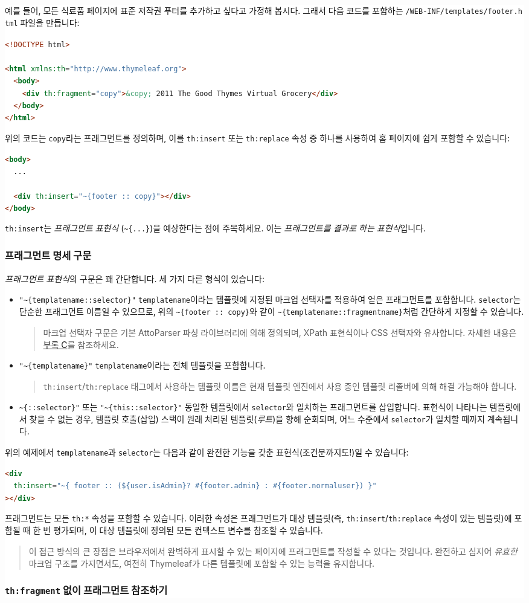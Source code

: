 예를 들어, 모든 식료품 페이지에 표준 저작권 푸터를 추가하고 싶다고 가정해 봅시다. 그래서 다음 코드를 포함하는 `/WEB-INF/templates/footer.html` 파일을 만듭니다:

```html
<!DOCTYPE html>

<html xmlns:th="http://www.thymeleaf.org">
  <body>
    <div th:fragment="copy">&copy; 2011 The Good Thymes Virtual Grocery</div>
  </body>
</html>
```

위의 코드는 `copy`라는 프래그먼트를 정의하며, 이를 `th:insert` 또는 `th:replace` 속성 중 하나를 사용하여 홈 페이지에 쉽게 포함할 수 있습니다:

```html
<body>
  ...

  <div th:insert="~{footer :: copy}"></div>
</body>
```

`th:insert`는 _프래그먼트 표현식_ (`~{...}`)을 예상한다는 점에 주목하세요. 이는 *프래그먼트를 결과로 하는 표현식*입니다.

### 프래그먼트 명세 구문

*프래그먼트 표현식*의 구문은 꽤 간단합니다. 세 가지 다른 형식이 있습니다:

- `"~{templatename::selector}"` `templatename`이라는 템플릿에 지정된 마크업 선택자를 적용하여 얻은 프래그먼트를 포함합니다. `selector`는 단순한 프래그먼트 이름일 수 있으므로, 위의 `~{footer :: copy}`와 같이 `~{templatename::fragmentname}`처럼 간단하게 지정할 수 있습니다.

  > 마크업 선택자 구문은 기본 AttoParser 파싱 라이브러리에 의해 정의되며, XPath 표현식이나 CSS 선택자와 유사합니다. 자세한 내용은 [부록 C](#appendix-c-markup-selector-syntax)를 참조하세요.

- `"~{templatename}"` `templatename`이라는 전체 템플릿을 포함합니다.

  > `th:insert`/`th:replace` 태그에서 사용하는 템플릿 이름은 현재 템플릿 엔진에서 사용 중인 템플릿 리졸버에 의해 해결 가능해야 합니다.

- `~{::selector}"` 또는 `"~{this::selector}"` 동일한 템플릿에서 `selector`와 일치하는 프래그먼트를 삽입합니다. 표현식이 나타나는 템플릿에서 찾을 수 없는 경우, 템플릿 호출(삽입) 스택이 원래 처리된 템플릿(_루트_)을 향해 순회되며, 어느 수준에서 `selector`가 일치할 때까지 계속됩니다.

위의 예제에서 `templatename`과 `selector`는 다음과 같이 완전한 기능을 갖춘 표현식(조건문까지도!)일 수 있습니다:

```html
<div
  th:insert="~{ footer :: (${user.isAdmin}? #{footer.admin} : #{footer.normaluser}) }"
></div>
```

프래그먼트는 모든 `th:*` 속성을 포함할 수 있습니다. 이러한 속성은 프래그먼트가 대상 템플릿(즉, `th:insert`/`th:replace` 속성이 있는 템플릿)에 포함될 때 한 번 평가되며, 이 대상 템플릿에 정의된 모든 컨텍스트 변수를 참조할 수 있습니다.

> 이 접근 방식의 큰 장점은 브라우저에서 완벽하게 표시할 수 있는 페이지에 프래그먼트를 작성할 수 있다는 것입니다. 완전하고 심지어 _유효한_ 마크업 구조를 가지면서도, 여전히 Thymeleaf가 다른 템플릿에 포함할 수 있는 능력을 유지합니다.

### `th:fragment` 없이 프래그먼트 참조하기
